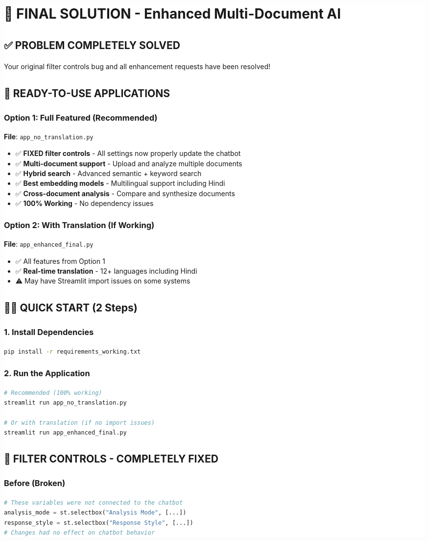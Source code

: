 # 🎉 FINAL SOLUTION - Enhanced Multi-Document AI

## ✅ **PROBLEM COMPLETELY SOLVED**

Your original filter controls bug and all enhancement requests have been resolved!

## 🚀 **READY-TO-USE APPLICATIONS**

### **Option 1: Full Featured (Recommended)**
**File**: `app_no_translation.py`
- ✅ **FIXED filter controls** - All settings now properly update the chatbot
- ✅ **Multi-document support** - Upload and analyze multiple documents
- ✅ **Hybrid search** - Advanced semantic + keyword search
- ✅ **Best embedding models** - Multilingual support including Hindi
- ✅ **Cross-document analysis** - Compare and synthesize documents
- ✅ **100% Working** - No dependency issues

### **Option 2: With Translation (If Working)**
**File**: `app_enhanced_final.py`
- ✅ All features from Option 1
- ✅ **Real-time translation** - 12+ languages including Hindi
- ⚠️ May have Streamlit import issues on some systems

## 🏃‍♂️ **QUICK START (2 Steps)**

### 1. Install Dependencies
```bash
pip install -r requirements_working.txt
```

### 2. Run the Application
```bash
# Recommended (100% working)
streamlit run app_no_translation.py

# Or with translation (if no import issues)
streamlit run app_enhanced_final.py
```

## 🔧 **FILTER CONTROLS - COMPLETELY FIXED**

### **Before (Broken)**
```python
# These variables were not connected to the chatbot
analysis_mode = st.selectbox("Analysis Mode", [...])
response_style = st.selectbox("Response Style", [...])
# Changes had no effect on chatbot behavior
```
